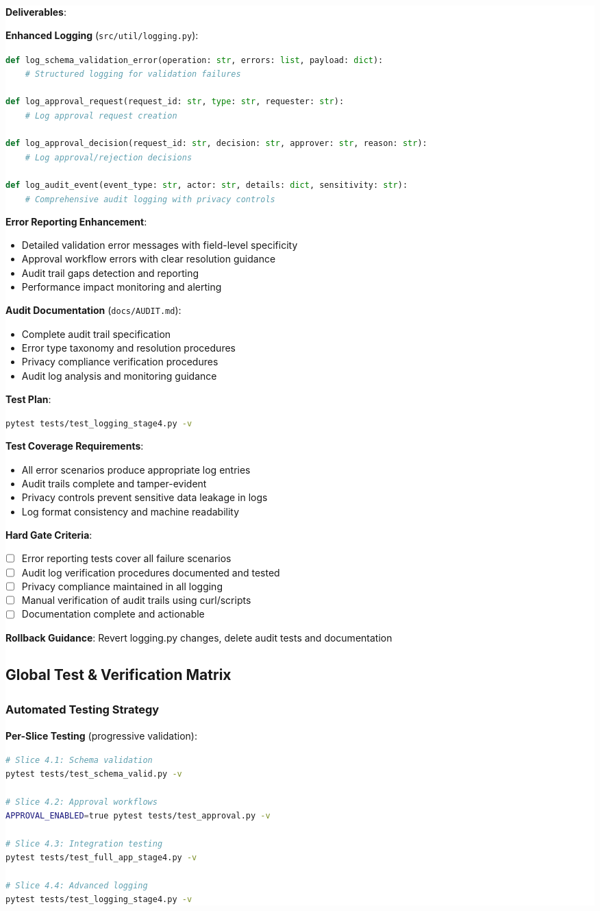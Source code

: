 **Deliverables**:

**Enhanced Logging** (`src/util/logging.py`):
```python
def log_schema_validation_error(operation: str, errors: list, payload: dict):
    # Structured logging for validation failures

def log_approval_request(request_id: str, type: str, requester: str):
    # Log approval request creation

def log_approval_decision(request_id: str, decision: str, approver: str, reason: str):
    # Log approval/rejection decisions

def log_audit_event(event_type: str, actor: str, details: dict, sensitivity: str):
    # Comprehensive audit logging with privacy controls
```

**Error Reporting Enhancement**:
- Detailed validation error messages with field-level specificity
- Approval workflow errors with clear resolution guidance
- Audit trail gaps detection and reporting
- Performance impact monitoring and alerting

**Audit Documentation** (`docs/AUDIT.md`):
- Complete audit trail specification
- Error type taxonomy and resolution procedures
- Privacy compliance verification procedures
- Audit log analysis and monitoring guidance

**Test Plan**:
```bash
pytest tests/test_logging_stage4.py -v
```

**Test Coverage Requirements**:
- All error scenarios produce appropriate log entries
- Audit trails complete and tamper-evident
- Privacy controls prevent sensitive data leakage in logs
- Log format consistency and machine readability

**Hard Gate Criteria**:
- [ ] Error reporting tests cover all failure scenarios
- [ ] Audit log verification procedures documented and tested
- [ ] Privacy compliance maintained in all logging
- [ ] Manual verification of audit trails using curl/scripts
- [ ] Documentation complete and actionable

**Rollback Guidance**: Revert logging.py changes, delete audit tests and documentation

## Global Test & Verification Matrix

### Automated Testing Strategy

**Per-Slice Testing** (progressive validation):
```bash
# Slice 4.1: Schema validation
pytest tests/test_schema_valid.py -v

# Slice 4.2: Approval workflows  
APPROVAL_ENABLED=true pytest tests/test_approval.py -v

# Slice 4.3: Integration testing
pytest tests/test_full_app_stage4.py -v

# Slice 4.4: Advanced logging
pytest tests/test_logging_stage4.py -v

```